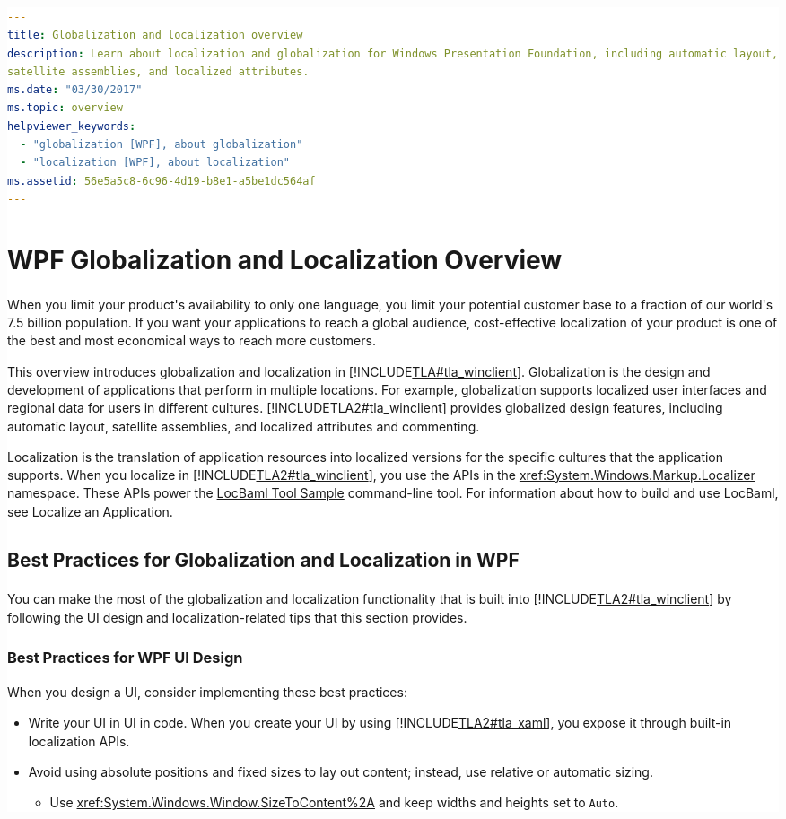 ```yaml
---
title: Globalization and localization overview
description: Learn about localization and globalization for Windows Presentation Foundation, including automatic layout, satellite assemblies, and localized attributes.
ms.date: "03/30/2017"
ms.topic: overview
helpviewer_keywords:
  - "globalization [WPF], about globalization"
  - "localization [WPF], about localization"
ms.assetid: 56e5a5c8-6c96-4d19-b8e1-a5be1dc564af
---
```

# WPF Globalization and Localization Overview

When you limit your product's availability to only one language, you limit your potential customer base to a fraction of our world's 7.5 billion population. If you want your applications to reach a global audience, cost-effective localization of your product is one of the best and most economical ways to reach more customers.

This overview introduces globalization and localization in [!INCLUDE[TLA#tla_winclient](../../../includes/tlasharptla-winclient-md.md)]. Globalization is the design and development of applications that perform in multiple locations. For example, globalization supports localized user interfaces and regional data for users in different cultures. [!INCLUDE[TLA2#tla_winclient](../../../includes/tla2sharptla-winclient-md.md)] provides globalized design features, including automatic layout, satellite assemblies, and localized attributes and commenting.

Localization is the translation of application resources into localized versions for the specific cultures that the application supports. When you localize in [!INCLUDE[TLA2#tla_winclient](../../../includes/tla2sharptla-winclient-md.md)], you use the APIs in the <xref:System.Windows.Markup.Localizer> namespace. These APIs power the [LocBaml Tool Sample](https://github.com/microsoft/WPF-Samples/tree/master/Tools/LocBaml) command-line tool. For information about how to build and use LocBaml, see [Localize an Application](how-to-localize-an-application.md).

## Best Practices for Globalization and Localization in WPF

You can make the most of the globalization and localization functionality that is built into [!INCLUDE[TLA2#tla_winclient](../../../includes/tla2sharptla-winclient-md.md)] by following the UI design and localization-related tips that this section provides.

### Best Practices for WPF UI Design

When you design a UI, consider implementing these best practices:

- Write your UI in UI in code. When you create your UI by using [!INCLUDE[TLA2#tla_xaml](../../../includes/tla2sharptla-xaml-md.md)], you expose it through built-in localization APIs.

- Avoid using absolute positions and fixed sizes to lay out content; instead, use relative or automatic sizing.

  - Use <xref:System.Windows.Window.SizeToContent%2A> and keep widths and heights set to `Auto`.
